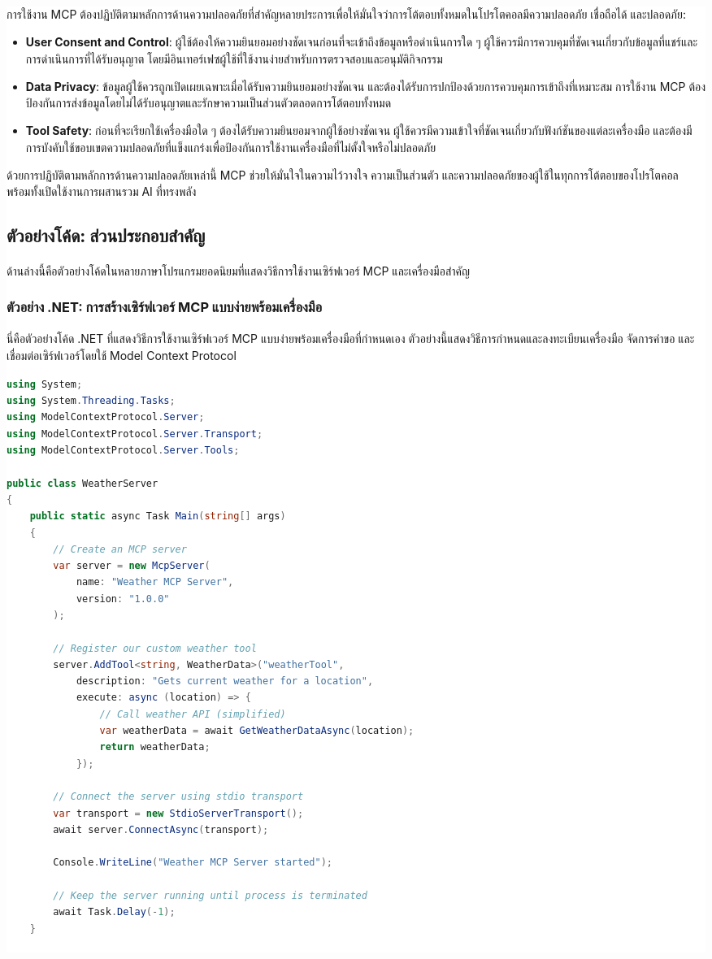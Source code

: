 การใช้งาน MCP ต้องปฏิบัติตามหลักการด้านความปลอดภัยที่สำคัญหลายประการเพื่อให้มั่นใจว่าการโต้ตอบทั้งหมดในโปรโตคอลมีความปลอดภัย เชื่อถือได้ และปลอดภัย:

- **User Consent and Control**: ผู้ใช้ต้องให้ความยินยอมอย่างชัดเจนก่อนที่จะเข้าถึงข้อมูลหรือดำเนินการใด ๆ ผู้ใช้ควรมีการควบคุมที่ชัดเจนเกี่ยวกับข้อมูลที่แชร์และการดำเนินการที่ได้รับอนุญาต โดยมีอินเทอร์เฟซผู้ใช้ที่ใช้งานง่ายสำหรับการตรวจสอบและอนุมัติกิจกรรม

- **Data Privacy**: ข้อมูลผู้ใช้ควรถูกเปิดเผยเฉพาะเมื่อได้รับความยินยอมอย่างชัดเจน และต้องได้รับการปกป้องด้วยการควบคุมการเข้าถึงที่เหมาะสม การใช้งาน MCP ต้องป้องกันการส่งข้อมูลโดยไม่ได้รับอนุญาตและรักษาความเป็นส่วนตัวตลอดการโต้ตอบทั้งหมด

- **Tool Safety**: ก่อนที่จะเรียกใช้เครื่องมือใด ๆ ต้องได้รับความยินยอมจากผู้ใช้อย่างชัดเจน ผู้ใช้ควรมีความเข้าใจที่ชัดเจนเกี่ยวกับฟังก์ชันของแต่ละเครื่องมือ และต้องมีการบังคับใช้ขอบเขตความปลอดภัยที่แข็งแกร่งเพื่อป้องกันการใช้งานเครื่องมือที่ไม่ตั้งใจหรือไม่ปลอดภัย

ด้วยการปฏิบัติตามหลักการด้านความปลอดภัยเหล่านี้ MCP ช่วยให้มั่นใจในความไว้วางใจ ความเป็นส่วนตัว และความปลอดภัยของผู้ใช้ในทุกการโต้ตอบของโปรโตคอล พร้อมทั้งเปิดใช้งานการผสานรวม AI ที่ทรงพลัง

## ตัวอย่างโค้ด: ส่วนประกอบสำคัญ

ด้านล่างนี้คือตัวอย่างโค้ดในหลายภาษาโปรแกรมยอดนิยมที่แสดงวิธีการใช้งานเซิร์ฟเวอร์ MCP และเครื่องมือสำคัญ

### ตัวอย่าง .NET: การสร้างเซิร์ฟเวอร์ MCP แบบง่ายพร้อมเครื่องมือ

นี่คือตัวอย่างโค้ด .NET ที่แสดงวิธีการใช้งานเซิร์ฟเวอร์ MCP แบบง่ายพร้อมเครื่องมือที่กำหนดเอง ตัวอย่างนี้แสดงวิธีการกำหนดและลงทะเบียนเครื่องมือ จัดการคำขอ และเชื่อมต่อเซิร์ฟเวอร์โดยใช้ Model Context Protocol

```csharp
using System;
using System.Threading.Tasks;
using ModelContextProtocol.Server;
using ModelContextProtocol.Server.Transport;
using ModelContextProtocol.Server.Tools;

public class WeatherServer
{
    public static async Task Main(string[] args)
    {
        // Create an MCP server
        var server = new McpServer(
            name: "Weather MCP Server",
            version: "1.0.0"
        );
        
        // Register our custom weather tool
        server.AddTool<string, WeatherData>("weatherTool", 
            description: "Gets current weather for a location",
            execute: async (location) => {
                // Call weather API (simplified)
                var weatherData = await GetWeatherDataAsync(location);
                return weatherData;
            });
        
        // Connect the server using stdio transport
        var transport = new StdioServerTransport();
        await server.ConnectAsync(transport);
        
        Console.WriteLine("Weather MCP Server started");
        
        // Keep the server running until process is terminated
        await Task.Delay(-1);
    }
    
```